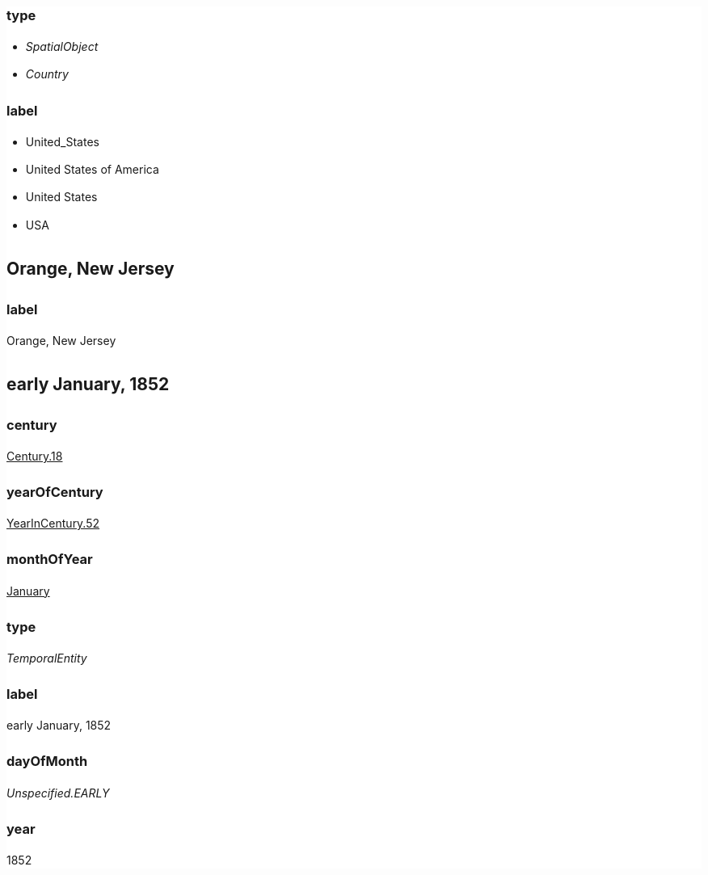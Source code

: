 ### type

 - *SpatialObject*

 - *Country*

### label

 - United_States

 - United States of America

 - United States

 - USA

## Orange, New Jersey

### label


Orange, New Jersey

## early January, 1852

### century


[Century.18](#Century.18)

### yearOfCentury


[YearInCentury.52](#YearInCentury.52)

### monthOfYear


[January](#January)

### type


*TemporalEntity*

### label


early January, 1852

### dayOfMonth


*Unspecified.EARLY*

### year


1852